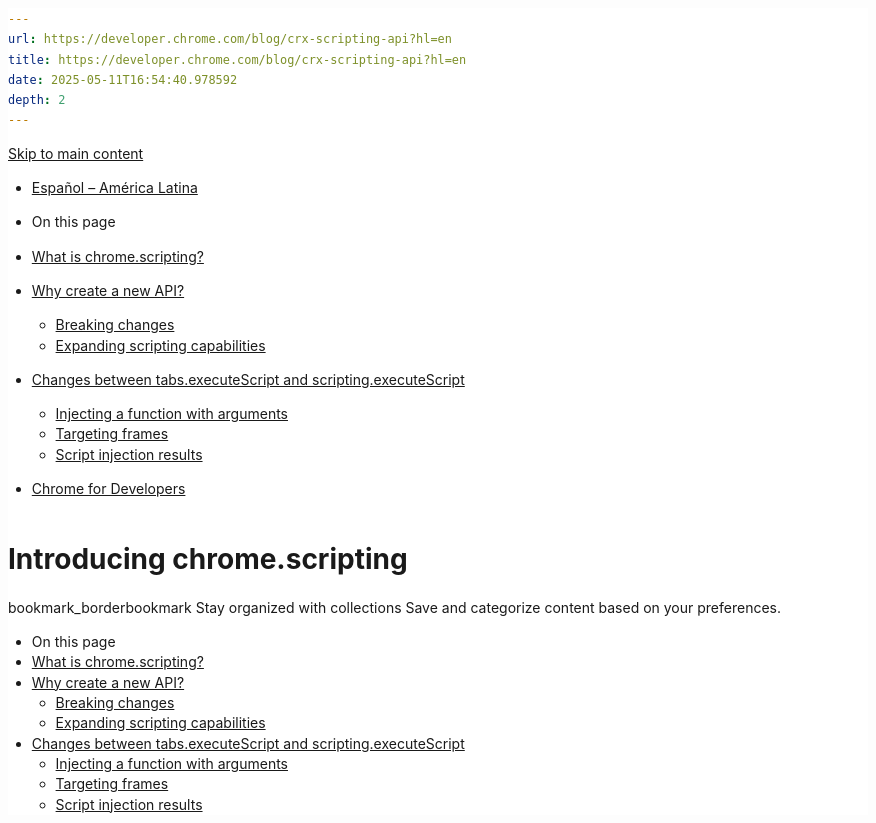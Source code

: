 ```yaml
---
url: https://developer.chrome.com/blog/crx-scripting-api?hl=en
title: https://developer.chrome.com/blog/crx-scripting-api?hl=en
date: 2025-05-11T16:54:40.978592
depth: 2
---
```


[ Skip to main content ](https://developer.chrome.com/blog/crx-scripting-api?hl=en#main-content)
  * [Español – América Latina](https://developer.chrome.com/blog/crx-scripting-api?hl=es-419)




  * On this page
  * [What is chrome.scripting?](https://developer.chrome.com/blog/crx-scripting-api?hl=en#what_is_chromescripting)
  * [Why create a new API?](https://developer.chrome.com/blog/crx-scripting-api?hl=en#why_create_a_new_api)
    * [Breaking changes](https://developer.chrome.com/blog/crx-scripting-api?hl=en#breaking_changes)
    * [Expanding scripting capabilities](https://developer.chrome.com/blog/crx-scripting-api?hl=en#expanding_scripting_capabilities)
  * [Changes between tabs.executeScript and scripting.executeScript](https://developer.chrome.com/blog/crx-scripting-api?hl=en#changes_between_tabsexecutescript_and_scriptingexecutescript)
    * [Injecting a function with arguments](https://developer.chrome.com/blog/crx-scripting-api?hl=en#injecting_a_function_with_arguments)
    * [Targeting frames](https://developer.chrome.com/blog/crx-scripting-api?hl=en#targeting_frames)
    * [Script injection results](https://developer.chrome.com/blog/crx-scripting-api?hl=en#script_injection_results)


  * [ Chrome for Developers ](https://developer.chrome.com/)


#  Introducing chrome.scripting 
bookmark_borderbookmark Stay organized with collections  Save and categorize content based on your preferences.
  * On this page
  * [What is chrome.scripting?](https://developer.chrome.com/blog/crx-scripting-api?hl=en#what_is_chromescripting)
  * [Why create a new API?](https://developer.chrome.com/blog/crx-scripting-api?hl=en#why_create_a_new_api)
    * [Breaking changes](https://developer.chrome.com/blog/crx-scripting-api?hl=en#breaking_changes)
    * [Expanding scripting capabilities](https://developer.chrome.com/blog/crx-scripting-api?hl=en#expanding_scripting_capabilities)
  * [Changes between tabs.executeScript and scripting.executeScript](https://developer.chrome.com/blog/crx-scripting-api?hl=en#changes_between_tabsexecutescript_and_scriptingexecutescript)
    * [Injecting a function with arguments](https://developer.chrome.com/blog/crx-scripting-api?hl=en#injecting_a_function_with_arguments)
    * [Targeting frames](https://developer.chrome.com/blog/crx-scripting-api?hl=en#targeting_frames)
    * [Script injection results](https://developer.chrome.com/blog/crx-scripting-api?hl=en#script_injection_results)
